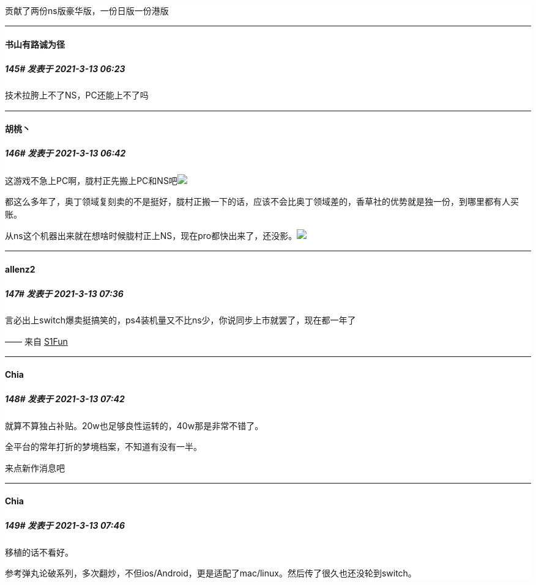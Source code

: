 
贡献了两份ns版豪华版，一份日版一份港版


-----

####  书山有路诚为径  
##### 145#       发表于 2021-3-13 06:23


技术拉胯上不了NS，PC还能上不了吗


-----

####  胡桃丶  
##### 146#       发表于 2021-3-13 06:42


这游戏不急上PC啊，胧村正先搬上PC和NS吧<img src="https://static.saraba1st.com/image/smiley/face2017/001.png" referrerpolicy="no-referrer">

都这么多年了，奥丁领域复刻卖的不是挺好，胧村正搬一下的话，应该不会比奥丁领域差的，香草社的优势就是独一份，到哪里都有人买账。

从ns这个机器出来就在想啥时候胧村正上NS，现在pro都快出来了，还没影。<img src="https://static.saraba1st.com/image/smiley/face2017/004.gif" referrerpolicy="no-referrer">


-----

####  allenz2  
##### 147#       发表于 2021-3-13 07:36


言必出上switch爆卖挺搞笑的，ps4装机量又不比ns少，你说同步上市就罢了，现在都一年了

—— 来自 [S1Fun](https://s1fun.koalcat.com)


-----

####  Chia  
##### 148#       发表于 2021-3-13 07:42


就算不算独占补贴。20w也足够良性运转的，40w那是非常不错了。

全平台的常年打折的梦境档案，不知道有没有一半。


来点新作消息吧


-----

####  Chia  
##### 149#       发表于 2021-3-13 07:46


移植的话不看好。


参考弹丸论破系列，多次翻炒，不但ios/Android，更是适配了mac/linux。然后传了很久也还没轮到switch。
